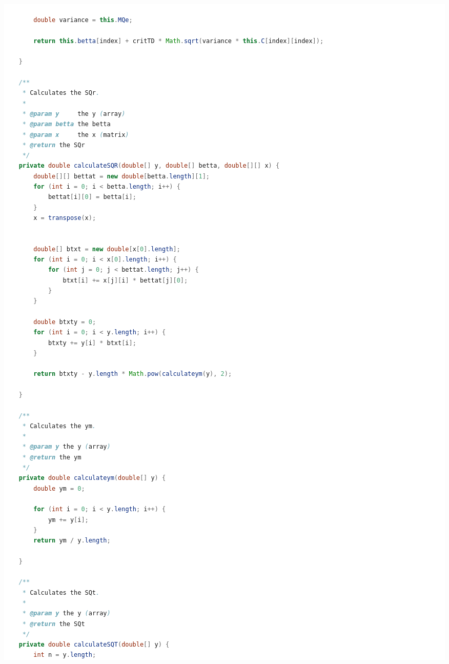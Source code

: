````java

        double variance = this.MQe;

        return this.betta[index] + critTD * Math.sqrt(variance * this.C[index][index]);

    }

    /**
     * Calculates the SQr.
     *
     * @param y     the y (array)
     * @param betta the betta
     * @param x     the x (matrix)
     * @return the SQr
     */
    private double calculateSQR(double[] y, double[] betta, double[][] x) {
        double[][] bettat = new double[betta.length][1];
        for (int i = 0; i < betta.length; i++) {
            bettat[i][0] = betta[i];
        }
        x = transpose(x);


        double[] btxt = new double[x[0].length];
        for (int i = 0; i < x[0].length; i++) {
            for (int j = 0; j < bettat.length; j++) {
                btxt[i] += x[j][i] * bettat[j][0];
            }
        }

        double btxty = 0;
        for (int i = 0; i < y.length; i++) {
            btxty += y[i] * btxt[i];
        }

        return btxty - y.length * Math.pow(calculateym(y), 2);

    }

    /**
     * Calculates the ym.
     *
     * @param y the y (array)
     * @return the ym
     */
    private double calculateym(double[] y) {
        double ym = 0;

        for (int i = 0; i < y.length; i++) {
            ym += y[i];
        }
        return ym / y.length;

    }

    /**
     * Calculates the SQt.
     *
     * @param y the y (array)
     * @return the SQt
     */
    private double calculateSQT(double[] y) {
        int n = y.length;
````